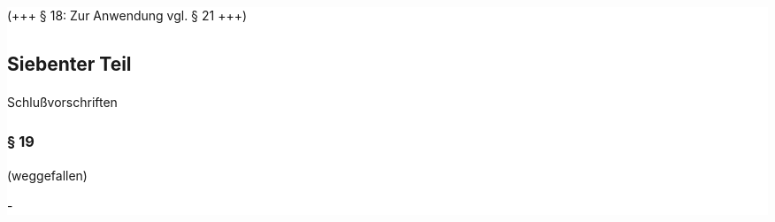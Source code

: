 (+++ § 18: Zur Anwendung vgl. § 21 +++)

</div>

</div>

</div>

</div>

<span id="BJNR117130972BJNG000700314.html"></span>

## Siebenter Teil  
Schlußvorschriften

<span id="BJNR117130972BJNE002601301.html"></span>

### § 19  
(weggefallen)

<div>

<div class="jnhtml">

<div>

<div class="jurAbsatz">

\-

</div>

